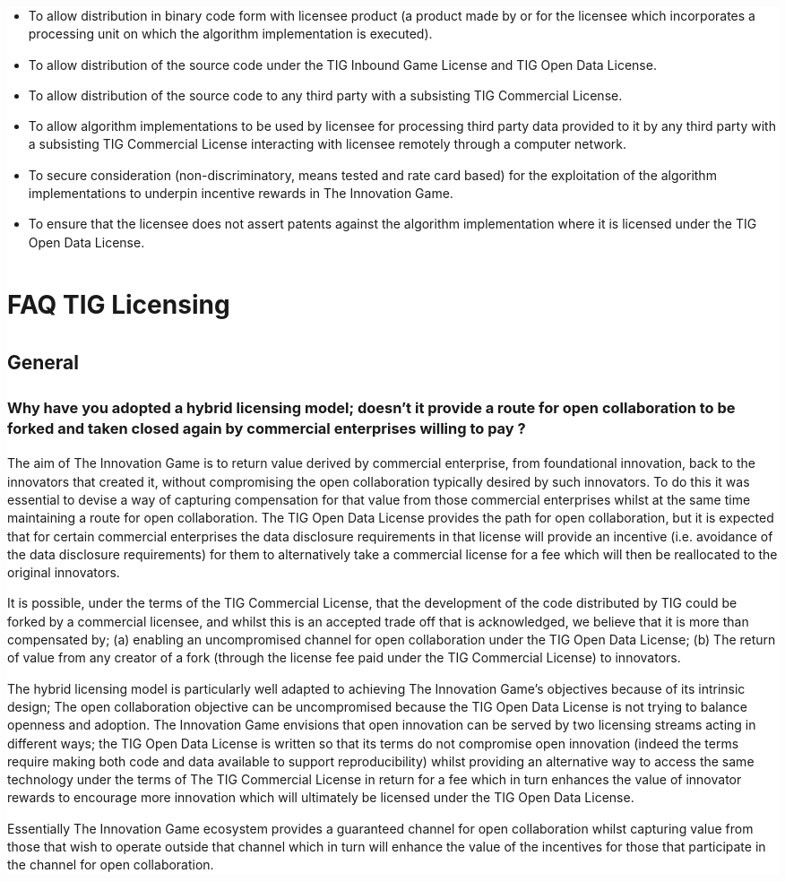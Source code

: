 - To allow distribution in binary code form with licensee product (a product made by or for the licensee which incorporates a processing unit on which the algorithm implementation is executed).

- To allow distribution of the source code under the TIG Inbound Game License and TIG Open Data License.

- To allow distribution of the source code to any third party with a subsisting TIG Commercial License.

- To allow algorithm implementations to be used by licensee for processing third party data provided to it by any third party with a subsisting TIG Commercial License interacting with licensee remotely through a computer network.

- To secure consideration (non-discriminatory, means tested and rate card based) for the exploitation of the algorithm implementations to underpin incentive rewards in The Innovation Game.

- To ensure that the licensee does not assert patents against the algorithm implementation where it is licensed under the TIG Open Data License.

# FAQ TIG Licensing

## General

### Why have you adopted a hybrid licensing model; doesn’t it provide a route for open collaboration to be forked and taken closed again by commercial enterprises willing to pay ?

The aim of The Innovation Game is to return value derived by commercial enterprise, from foundational innovation, back to the innovators that created it, without compromising the open collaboration typically desired by such innovators. To do this it was essential to devise a way of capturing compensation for that value from those commercial enterprises whilst at the same time maintaining a route for open collaboration. The TIG Open Data License provides the path for open collaboration, but it is expected that for certain commercial enterprises the data disclosure requirements in that license will provide an incentive (i.e. avoidance of the data disclosure requirements) for them to alternatively take a commercial license for a fee which will then be reallocated to the original innovators.

It is possible, under the terms of the TIG Commercial License, that the development of the code distributed by TIG could be forked by a commercial licensee, and whilst this is an accepted trade off that is acknowledged, we believe that it is more than compensated by; (a) enabling an uncompromised channel for open collaboration under the TIG Open Data License; (b) The return of value from any creator of a fork (through the license fee paid under the TIG Commercial License) to innovators.

The hybrid licensing model is particularly well adapted to achieving The Innovation Game’s objectives because of its intrinsic design; The open collaboration objective can be uncompromised because the TIG Open Data License is not trying to balance openness and adoption. The Innovation Game envisions that open innovation can be served by two licensing streams acting in different ways; the TIG Open Data License is written so that its terms do not compromise open innovation (indeed the terms require making both code and data available to support reproducibility) whilst providing an alternative way to access the same technology under the terms of The TIG Commercial License in return for a fee which in turn enhances the value of innovator rewards to encourage more innovation which will ultimately be licensed under the TIG Open Data License.

Essentially The Innovation Game ecosystem provides a guaranteed channel for open collaboration whilst capturing value from those that wish to operate outside that channel which in turn will enhance the value of the incentives for those that participate in the channel for open collaboration.
